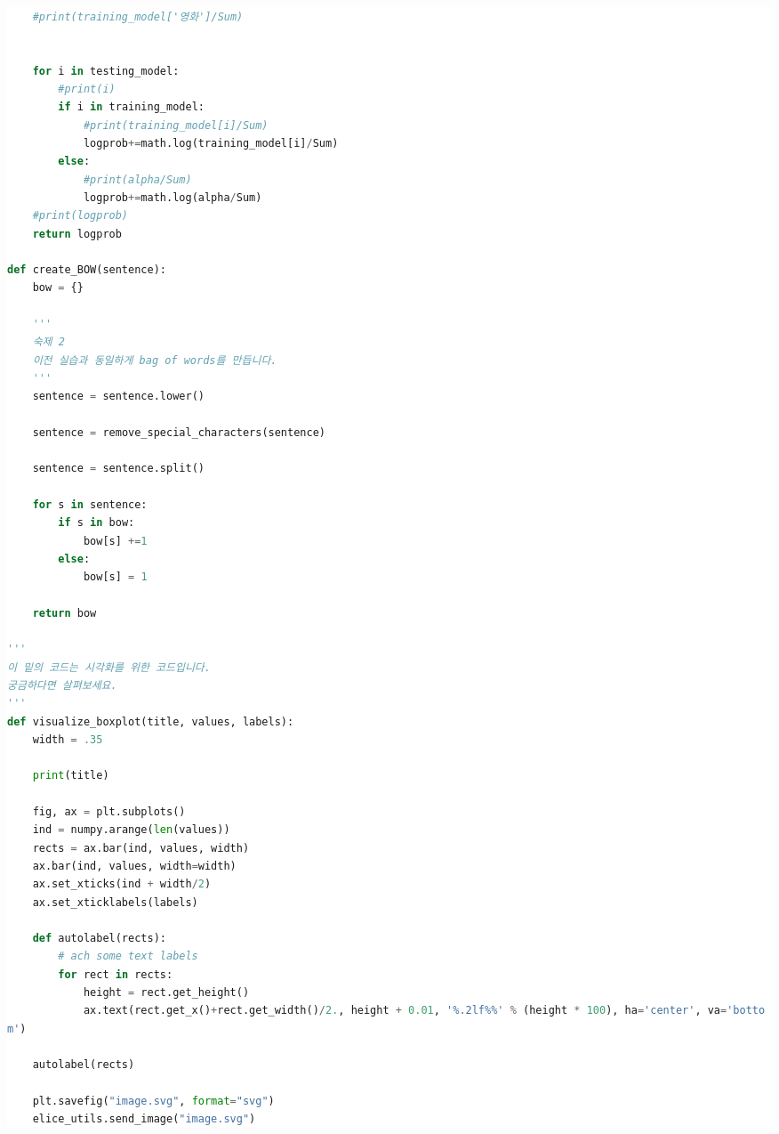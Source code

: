 ```python
    #print(training_model['영화']/Sum)
    
    
    for i in testing_model:
        #print(i)
        if i in training_model:
            #print(training_model[i]/Sum)
            logprob+=math.log(training_model[i]/Sum)
        else:
            #print(alpha/Sum)
            logprob+=math.log(alpha/Sum)
    #print(logprob)
    return logprob

def create_BOW(sentence):
    bow = {}
    
    '''
    숙제 2
    이전 실습과 동일하게 bag of words를 만듭니다.
    '''
    sentence = sentence.lower()
    
    sentence = remove_special_characters(sentence)
    
    sentence = sentence.split()
    
    for s in sentence:
        if s in bow:
            bow[s] +=1
        else:
            bow[s] = 1

    return bow

'''
이 밑의 코드는 시각화를 위한 코드입니다.
궁금하다면 살펴보세요.
'''
def visualize_boxplot(title, values, labels):
    width = .35

    print(title)
    
    fig, ax = plt.subplots()
    ind = numpy.arange(len(values))
    rects = ax.bar(ind, values, width)
    ax.bar(ind, values, width=width)
    ax.set_xticks(ind + width/2)
    ax.set_xticklabels(labels)

    def autolabel(rects):
        # ach some text labels
        for rect in rects:
            height = rect.get_height()
            ax.text(rect.get_x()+rect.get_width()/2., height + 0.01, '%.2lf%%' % (height * 100), ha='center', va='bottom')

    autolabel(rects)

    plt.savefig("image.svg", format="svg")
    elice_utils.send_image("image.svg")

```